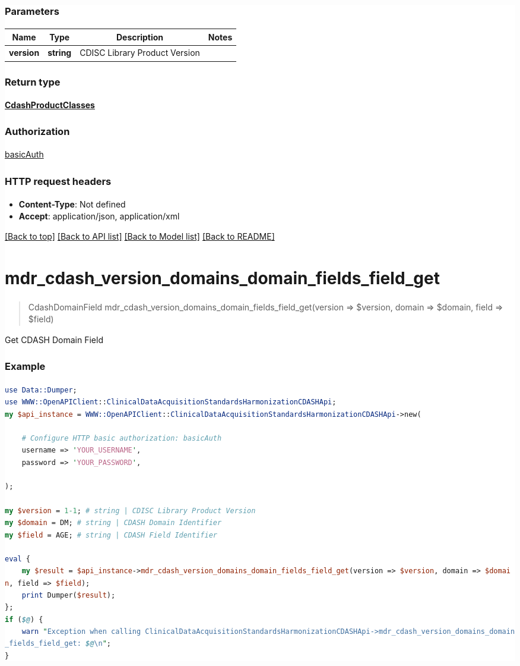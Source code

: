 ### Parameters

Name | Type | Description  | Notes
------------- | ------------- | ------------- | -------------
 **version** | **string**| CDISC Library Product Version | 

### Return type

[**CdashProductClasses**](CdashProductClasses.md)

### Authorization

[basicAuth](../README.md#basicAuth)

### HTTP request headers

 - **Content-Type**: Not defined
 - **Accept**: application/json, application/xml

[[Back to top]](#) [[Back to API list]](../README.md#documentation-for-api-endpoints) [[Back to Model list]](../README.md#documentation-for-models) [[Back to README]](../README.md)

# **mdr_cdash_version_domains_domain_fields_field_get**
> CdashDomainField mdr_cdash_version_domains_domain_fields_field_get(version => $version, domain => $domain, field => $field)



Get CDASH Domain Field

### Example
```perl
use Data::Dumper;
use WWW::OpenAPIClient::ClinicalDataAcquisitionStandardsHarmonizationCDASHApi;
my $api_instance = WWW::OpenAPIClient::ClinicalDataAcquisitionStandardsHarmonizationCDASHApi->new(

    # Configure HTTP basic authorization: basicAuth
    username => 'YOUR_USERNAME',
    password => 'YOUR_PASSWORD',
    
);

my $version = 1-1; # string | CDISC Library Product Version
my $domain = DM; # string | CDASH Domain Identifier
my $field = AGE; # string | CDASH Field Identifier

eval {
    my $result = $api_instance->mdr_cdash_version_domains_domain_fields_field_get(version => $version, domain => $domain, field => $field);
    print Dumper($result);
};
if ($@) {
    warn "Exception when calling ClinicalDataAcquisitionStandardsHarmonizationCDASHApi->mdr_cdash_version_domains_domain_fields_field_get: $@\n";
}
```
